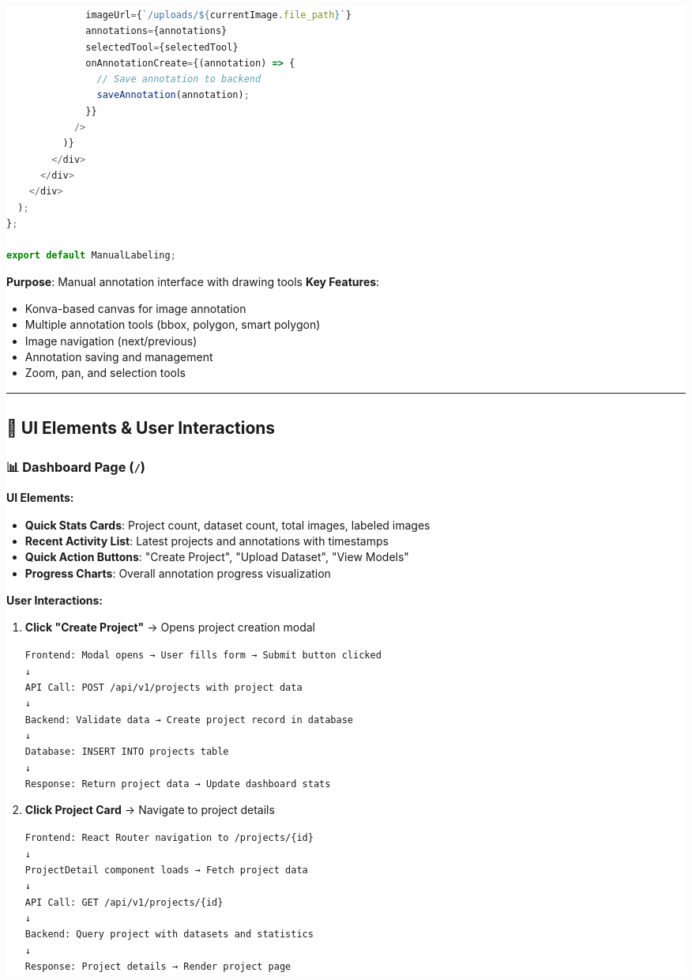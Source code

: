 ```javascript
              imageUrl={`/uploads/${currentImage.file_path}`}
              annotations={annotations}
              selectedTool={selectedTool}
              onAnnotationCreate={(annotation) => {
                // Save annotation to backend
                saveAnnotation(annotation);
              }}
            />
          )}
        </div>
      </div>
    </div>
  );
};

export default ManualLabeling;
```

**Purpose**: Manual annotation interface with drawing tools
**Key Features**:
- Konva-based canvas for image annotation
- Multiple annotation tools (bbox, polygon, smart polygon)
- Image navigation (next/previous)
- Annotation saving and management
- Zoom, pan, and selection tools

---

## 🔘 UI Elements & User Interactions

### **📊 Dashboard Page (`/`)**
**UI Elements:**
- **Quick Stats Cards**: Project count, dataset count, total images, labeled images
- **Recent Activity List**: Latest projects and annotations with timestamps
- **Quick Action Buttons**: "Create Project", "Upload Dataset", "View Models"
- **Progress Charts**: Overall annotation progress visualization

**User Interactions:**
1. **Click "Create Project"** → Opens project creation modal
   ```
   Frontend: Modal opens → User fills form → Submit button clicked
   ↓
   API Call: POST /api/v1/projects with project data
   ↓
   Backend: Validate data → Create project record in database
   ↓
   Database: INSERT INTO projects table
   ↓
   Response: Return project data → Update dashboard stats
   ```

2. **Click Project Card** → Navigate to project details
   ```
   Frontend: React Router navigation to /projects/{id}
   ↓
   ProjectDetail component loads → Fetch project data
   ↓
   API Call: GET /api/v1/projects/{id}
   ↓
   Backend: Query project with datasets and statistics
   ↓
   Response: Project details → Render project page
   ```
